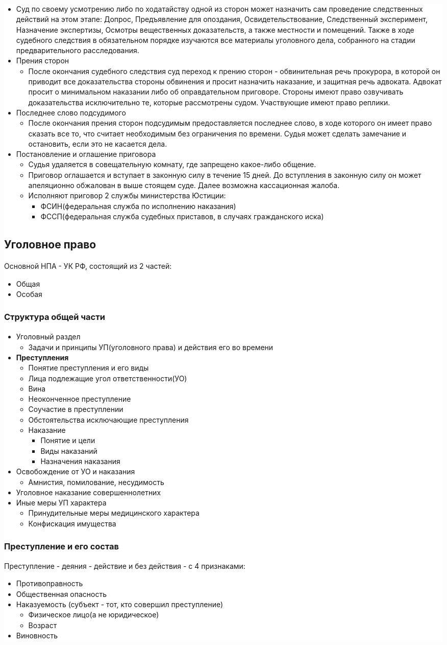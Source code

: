   * Суд по своему усмотрению либо по ходатайству одной из сторон может назначить сам проведение следственных действий на этом этапе: Допрос, Предъявление для опоздания, Освидетельствование, Следственный эксперимент, Назначение экспертизы, Осмотры вещественных доказательств, а также местности и помещений. Также в ходе судебного следствия в обязательном порядке изучаются все материалы уголовного дела, собранного на стадии предварительного расследования.
* Прения сторон
  * После окончания судебного следствия суд переход к прению сторон - обвинительная речь прокурора, в которой он приводит все доказательства стороны обвинения и просит назначить наказание, и защитная речь адвоката. Адвокат просит о минимальном наказании либо об оправдательном приговоре. Стороны имеют право озвучивать доказательства исключительно те, которые рассмотрены судом. Участвующие имеют право реплики.
* Последнее слово подсудимого
  * После окончания прения сторон подсудимым предоставляется последнее слово, в ходе которого он имеет право сказать все то, что считает необходимым без ограничения по времени. Судья может сделать замечание и остановить, если это не касается дела.
* Постановление и оглашение приговора
  * Судья удаляется в совещательную комнату, где запрещено какое-либо общение.
  * Приговор оглашается и вступает в законную силу в течение 15 дней. До вступления в законную силу он может апеляционно обжалован в выше стоящем суде. Далее возможна кассационная жалоба.
  * Исполняют приговор 2 службы министерства Юстиции:
    * ФСИН(федеральная служба по исполнению наказания)
    * ФССП(федеральная служба судебных приставов, в случаях гражданского иска)
  
## Уголовное право
Основной НПА - УК РФ, состоящий из 2 частей:
* Общая
* Особая

### Структура общей части
* Уголовный раздел
  * Задачи и принципы УП(уголовного права) и действия его во времени
* **Преступления** 
  * Понятие преступления и его виды
  * Лица подлежащие угол ответственности(УО)
  * Вина
  * Неоконченное преступление
  * Соучастие в преступлении
  * Обстоятельства исключающие преступления
  * Наказание
    * Понятие и цели
    * Виды наказаний
    * Назначения наказания
* Освобождение от УО и наказания
  * Амнистия, помилование, несудимость
* Уголовное наказание совершеннолетних
* Иные меры УП характера
  * Принудительные меры медицинского характера
  * Конфискация имущества

### Преступление и его состав
Преступление - деяния - действие и без действия -  с 4 признаками:
* Противоправность
* Общественная опасность
* Наказуемость (субъект - тот, кто совершил преступление)
  * Физическое лицо(а не юридическое)
  * Возраст
* Виновность
